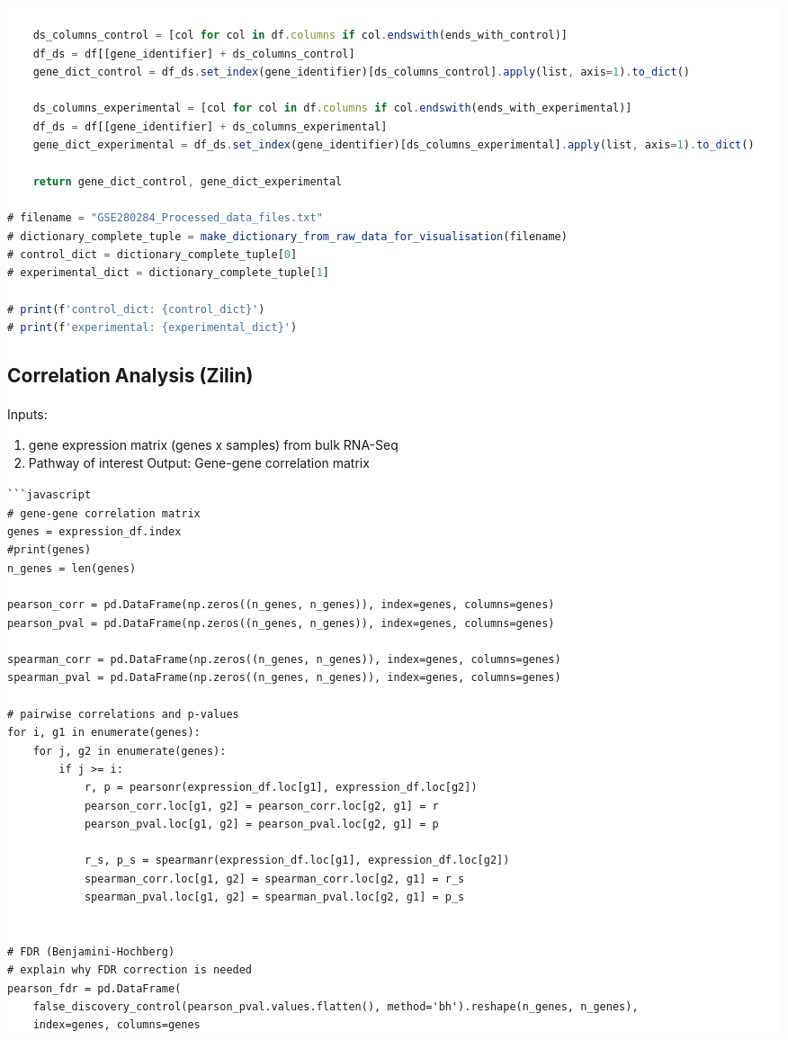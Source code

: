 ```javascript

    ds_columns_control = [col for col in df.columns if col.endswith(ends_with_control)]
    df_ds = df[[gene_identifier] + ds_columns_control]
    gene_dict_control = df_ds.set_index(gene_identifier)[ds_columns_control].apply(list, axis=1).to_dict()

    ds_columns_experimental = [col for col in df.columns if col.endswith(ends_with_experimental)]
    df_ds = df[[gene_identifier] + ds_columns_experimental]
    gene_dict_experimental = df_ds.set_index(gene_identifier)[ds_columns_experimental].apply(list, axis=1).to_dict()

    return gene_dict_control, gene_dict_experimental 

# filename = "GSE280284_Processed_data_files.txt"
# dictionary_complete_tuple = make_dictionary_from_raw_data_for_visualisation(filename)
# control_dict = dictionary_complete_tuple[0] 
# experimental_dict = dictionary_complete_tuple[1]

# print(f'control_dict: {control_dict}')
# print(f'experimental: {experimental_dict}')

```



## Correlation Analysis (Zilin)

Inputs: 
1.  gene expression matrix (genes x samples) from bulk RNA-Seq
2.  Pathway of interest
Output:
Gene-gene correlation matrix

```
```javascript
# gene-gene correlation matrix
genes = expression_df.index
#print(genes)
n_genes = len(genes)

pearson_corr = pd.DataFrame(np.zeros((n_genes, n_genes)), index=genes, columns=genes)
pearson_pval = pd.DataFrame(np.zeros((n_genes, n_genes)), index=genes, columns=genes)

spearman_corr = pd.DataFrame(np.zeros((n_genes, n_genes)), index=genes, columns=genes)
spearman_pval = pd.DataFrame(np.zeros((n_genes, n_genes)), index=genes, columns=genes)

# pairwise correlations and p-values
for i, g1 in enumerate(genes):
    for j, g2 in enumerate(genes):
        if j >= i:
            r, p = pearsonr(expression_df.loc[g1], expression_df.loc[g2])
            pearson_corr.loc[g1, g2] = pearson_corr.loc[g2, g1] = r
            pearson_pval.loc[g1, g2] = pearson_pval.loc[g2, g1] = p

            r_s, p_s = spearmanr(expression_df.loc[g1], expression_df.loc[g2])
            spearman_corr.loc[g1, g2] = spearman_corr.loc[g2, g1] = r_s
            spearman_pval.loc[g1, g2] = spearman_pval.loc[g2, g1] = p_s


# FDR (Benjamini-Hochberg) 
# explain why FDR correction is needed
pearson_fdr = pd.DataFrame(
    false_discovery_control(pearson_pval.values.flatten(), method='bh').reshape(n_genes, n_genes),
    index=genes, columns=genes
```

[def]: /Users/pfb/transcripthomies/TranscriptHomies/TH_flowchart.png